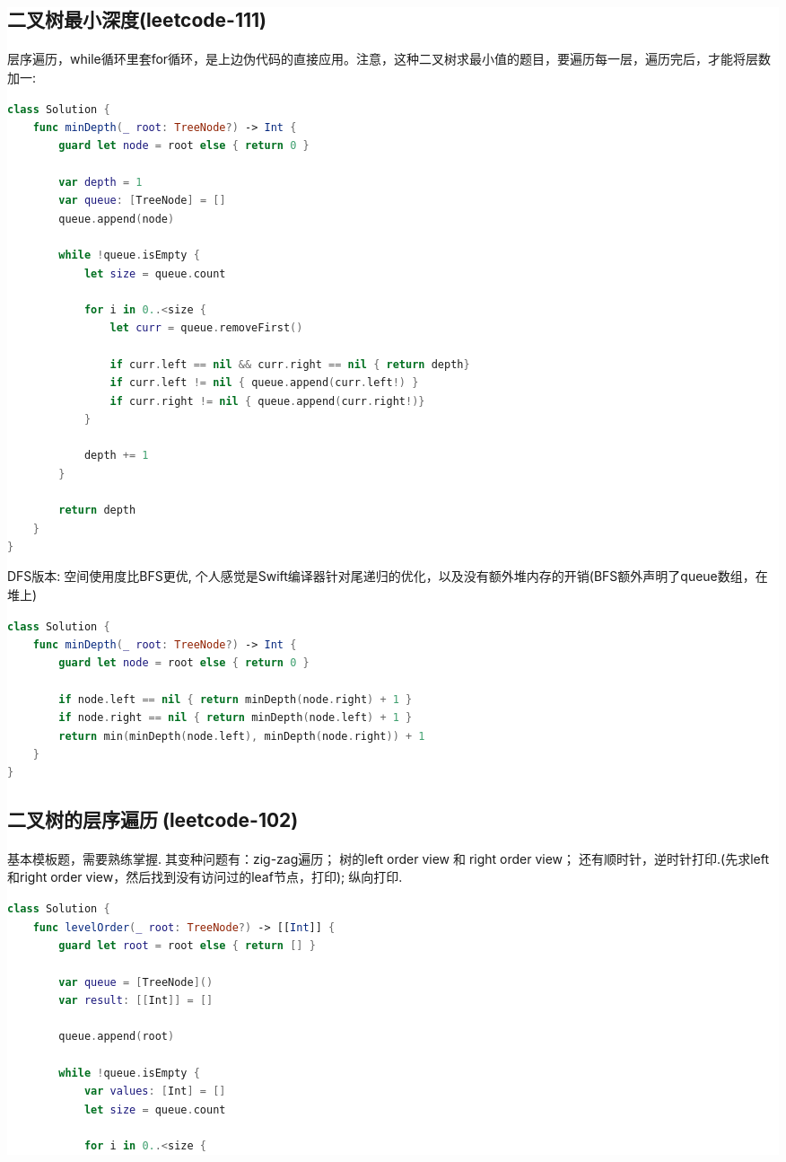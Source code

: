 ## 二叉树最小深度(leetcode-111)
层序遍历，while循环里套for循环，是上边伪代码的直接应用。注意，这种二叉树求最小值的题目，要遍历每一层，遍历完后，才能将层数加一:

```swift
class Solution {
    func minDepth(_ root: TreeNode?) -> Int {
        guard let node = root else { return 0 }

        var depth = 1
        var queue: [TreeNode] = []
        queue.append(node)

        while !queue.isEmpty {
            let size = queue.count

            for i in 0..<size {
                let curr = queue.removeFirst()

                if curr.left == nil && curr.right == nil { return depth}
                if curr.left != nil { queue.append(curr.left!) }
                if curr.right != nil { queue.append(curr.right!)}
            }

            depth += 1
        }

        return depth
    }
}
```

DFS版本: 空间使用度比BFS更优, 个人感觉是Swift编译器针对尾递归的优化，以及没有额外堆内存的开销(BFS额外声明了queue数组，在堆上)

```swift
class Solution {
    func minDepth(_ root: TreeNode?) -> Int {
        guard let node = root else { return 0 }

        if node.left == nil { return minDepth(node.right) + 1 }
        if node.right == nil { return minDepth(node.left) + 1 }
        return min(minDepth(node.left), minDepth(node.right)) + 1
    }
}
```

## 二叉树的层序遍历 (leetcode-102)
基本模板题，需要熟练掌握.
其变种问题有：zig-zag遍历； 树的left order view 和 right order view； 还有顺时针，逆时针打印.(先求left和right order view，然后找到没有访问过的leaf节点，打印); 纵向打印.

```swift
class Solution {
    func levelOrder(_ root: TreeNode?) -> [[Int]] {
        guard let root = root else { return [] }
        
        var queue = [TreeNode]()
        var result: [[Int]] = []
        
        queue.append(root)
        
        while !queue.isEmpty {
            var values: [Int] = []
            let size = queue.count

            for i in 0..<size {
```